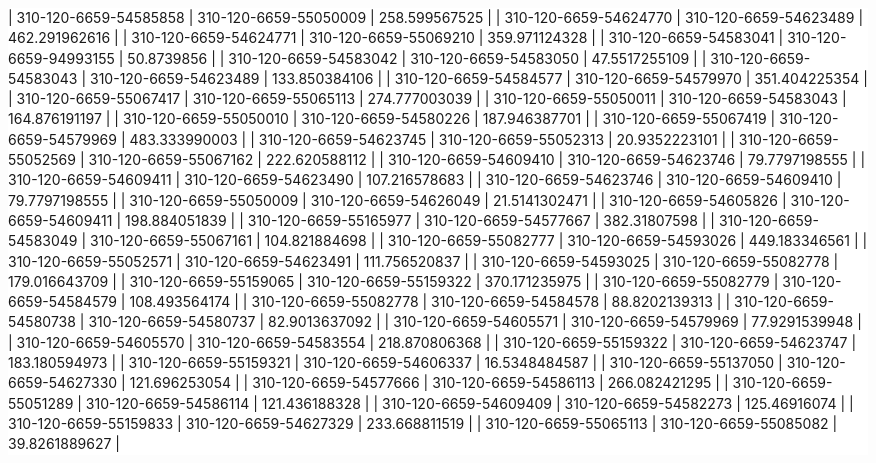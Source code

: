 | 310-120-6659-54585858 | 310-120-6659-55050009 | 258.599567525 |
| 310-120-6659-54624770 | 310-120-6659-54623489 | 462.291962616 |
| 310-120-6659-54624771 | 310-120-6659-55069210 | 359.971124328 |
| 310-120-6659-54583041 | 310-120-6659-94993155 | 50.8739856 |
| 310-120-6659-54583042 | 310-120-6659-54583050 | 47.5517255109 |
| 310-120-6659-54583043 | 310-120-6659-54623489 | 133.850384106 |
| 310-120-6659-54584577 | 310-120-6659-54579970 | 351.404225354 |
| 310-120-6659-55067417 | 310-120-6659-55065113 | 274.777003039 |
| 310-120-6659-55050011 | 310-120-6659-54583043 | 164.876191197 |
| 310-120-6659-55050010 | 310-120-6659-54580226 | 187.946387701 |
| 310-120-6659-55067419 | 310-120-6659-54579969 | 483.333990003 |
| 310-120-6659-54623745 | 310-120-6659-55052313 | 20.9352223101 |
| 310-120-6659-55052569 | 310-120-6659-55067162 | 222.620588112 |
| 310-120-6659-54609410 | 310-120-6659-54623746 | 79.7797198555 |
| 310-120-6659-54609411 | 310-120-6659-54623490 | 107.216578683 |
| 310-120-6659-54623746 | 310-120-6659-54609410 | 79.7797198555 |
| 310-120-6659-55050009 | 310-120-6659-54626049 | 21.5141302471 |
| 310-120-6659-54605826 | 310-120-6659-54609411 | 198.884051839 |
| 310-120-6659-55165977 | 310-120-6659-54577667 | 382.31807598 |
| 310-120-6659-54583049 | 310-120-6659-55067161 | 104.821884698 |
| 310-120-6659-55082777 | 310-120-6659-54593026 | 449.183346561 |
| 310-120-6659-55052571 | 310-120-6659-54623491 | 111.756520837 |
| 310-120-6659-54593025 | 310-120-6659-55082778 | 179.016643709 |
| 310-120-6659-55159065 | 310-120-6659-55159322 | 370.171235975 |
| 310-120-6659-55082779 | 310-120-6659-54584579 | 108.493564174 |
| 310-120-6659-55082778 | 310-120-6659-54584578 | 88.8202139313 |
| 310-120-6659-54580738 | 310-120-6659-54580737 | 82.9013637092 |
| 310-120-6659-54605571 | 310-120-6659-54579969 | 77.9291539948 |
| 310-120-6659-54605570 | 310-120-6659-54583554 | 218.870806368 |
| 310-120-6659-55159322 | 310-120-6659-54623747 | 183.180594973 |
| 310-120-6659-55159321 | 310-120-6659-54606337 | 16.5348484587 |
| 310-120-6659-55137050 | 310-120-6659-54627330 | 121.696253054 |
| 310-120-6659-54577666 | 310-120-6659-54586113 | 266.082421295 |
| 310-120-6659-55051289 | 310-120-6659-54586114 | 121.436188328 |
| 310-120-6659-54609409 | 310-120-6659-54582273 | 125.46916074 |
| 310-120-6659-55159833 | 310-120-6659-54627329 | 233.668811519 |
| 310-120-6659-55065113 | 310-120-6659-55085082 | 39.8261889627 |